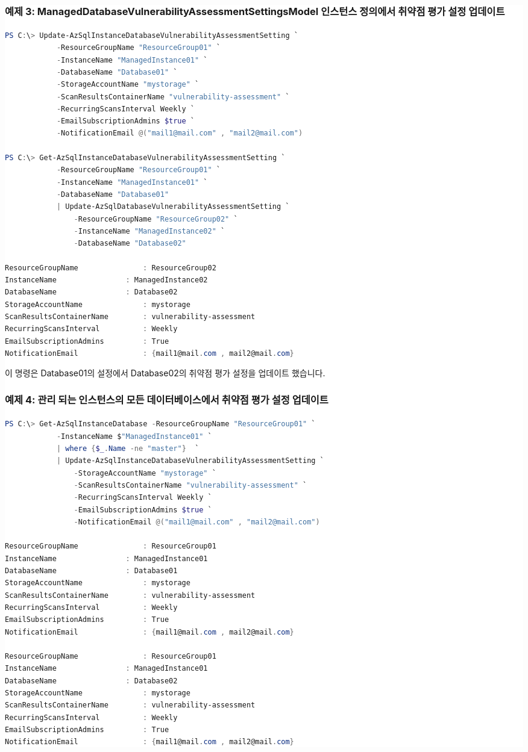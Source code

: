 ### 예제 3: ManagedDatabaseVulnerabilityAssessmentSettingsModel 인스턴스 정의에서 취약점 평가 설정 업데이트
```powershell
PS C:\> Update-AzSqlInstanceDatabaseVulnerabilityAssessmentSetting `
            -ResourceGroupName "ResourceGroup01" `
            -InstanceName "ManagedInstance01" `
            -DatabaseName "Database01" `
            -StorageAccountName "mystorage" `
            -ScanResultsContainerName "vulnerability-assessment" `
            -RecurringScansInterval Weekly `
            -EmailSubscriptionAdmins $true `
            -NotificationEmail @("mail1@mail.com" , "mail2@mail.com")

PS C:\> Get-AzSqlInstanceDatabaseVulnerabilityAssessmentSetting `
            -ResourceGroupName "ResourceGroup01" `
            -InstanceName "ManagedInstance01" `
            -DatabaseName "Database01" 
            | Update-AzSqlDatabaseVulnerabilityAssessmentSetting `
                -ResourceGroupName "ResourceGroup02" `
                -InstanceName "ManagedInstance02" `
                -DatabaseName "Database02" 

ResourceGroupName               : ResourceGroup02
InstanceName                : ManagedInstance02
DatabaseName                : Database02
StorageAccountName              : mystorage
ScanResultsContainerName        : vulnerability-assessment
RecurringScansInterval          : Weekly
EmailSubscriptionAdmins         : True
NotificationEmail               : {mail1@mail.com , mail2@mail.com}
```

이 명령은 Database01의 설정에서 Database02의 취약점 평가 설정을 업데이트 했습니다.

### 예제 4: 관리 되는 인스턴스의 모든 데이터베이스에서 취약점 평가 설정 업데이트
```powershell
PS C:\> Get-AzSqlInstanceDatabase -ResourceGroupName "ResourceGroup01" `
            -InstanceName $"ManagedInstance01" `
            | where {$_.Name -ne "master"}  `
            | Update-AzSqlInstanceDatabaseVulnerabilityAssessmentSetting `
                -StorageAccountName "mystorage" `
                -ScanResultsContainerName "vulnerability-assessment" `
                -RecurringScansInterval Weekly `
                -EmailSubscriptionAdmins $true `
                -NotificationEmail @("mail1@mail.com" , "mail2@mail.com")

ResourceGroupName               : ResourceGroup01
InstanceName                : ManagedInstance01
DatabaseName                : Database01
StorageAccountName              : mystorage
ScanResultsContainerName        : vulnerability-assessment
RecurringScansInterval          : Weekly
EmailSubscriptionAdmins         : True
NotificationEmail               : {mail1@mail.com , mail2@mail.com}

ResourceGroupName               : ResourceGroup01
InstanceName                : ManagedInstance01
DatabaseName                : Database02
StorageAccountName              : mystorage
ScanResultsContainerName        : vulnerability-assessment
RecurringScansInterval          : Weekly
EmailSubscriptionAdmins         : True
NotificationEmail               : {mail1@mail.com , mail2@mail.com}
```